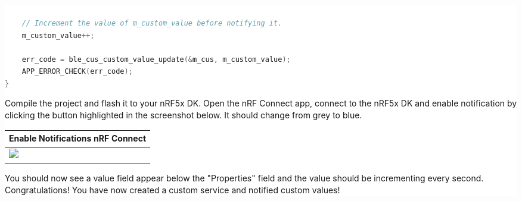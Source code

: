 ```C
    
    // Increment the value of m_custom_value before notifying it.
    m_custom_value++;
    
    err_code = ble_cus_custom_value_update(&m_cus, m_custom_value);
    APP_ERROR_CHECK(err_code);
}
```
Compile the project and flash it to your nRF5x DK. Open the nRF Connect app, connect to the nRF5x DK and enable notification by clicking the button highlighted in the screenshot below. It should change from grey to blue.

Enable Notifications nRF Connect | 
------------ |
<img src="https://github.com/edvinand/custom_ble_service_example/blob/master/images/nRF_Connect_notifications.jpg" width="250"> |

You should now see a value field appear below the "Properties" field and the value should be incrementing every second. Congratulations! You have now created a custom service and notified custom values!
